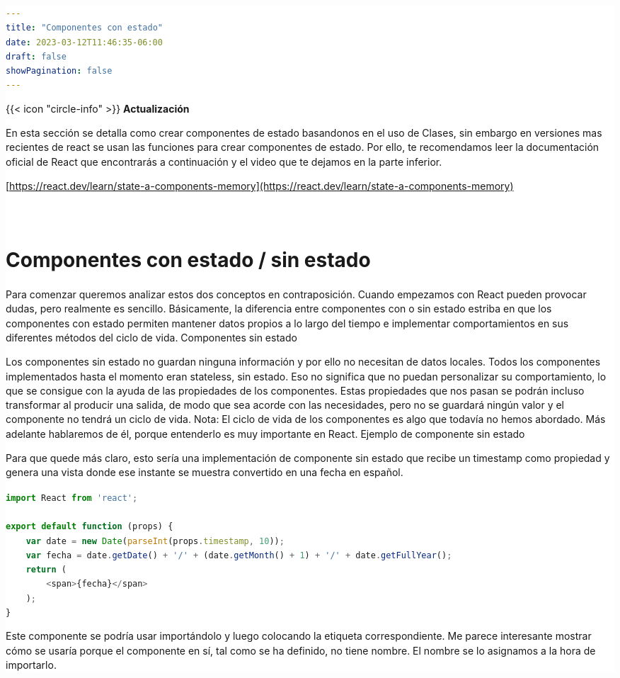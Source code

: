 ```yaml
---
title: "Componentes con estado"
date: 2023-03-12T11:46:35-06:00
draft: false
showPagination: false
---
```



<div class="flex flex-col px-4 py-2 mb-8 text-base rounded-md bg-primary-100 dark:bg-primary-900">
  <div style="gap: 1rem;" class="flex items-center ltr:pr-3 rtl:pl-3 text-primary-400">
    <span>{{< icon "circle-info" >}}</span>
    <b>Actualización</b>
  </div>
  <span > 

En esta sección se detalla como crear componentes de estado basandonos en el uso de Clases, sin embargo en versiones mas recientes de react se usan las funciones para crear componentes de estado. Por ello, te recomendamos leer la documentación oficial de React que encontrarás a continuación y el video que te dejamos en la parte inferior.

[https://react.dev/learn/state-a-components-memory](https://react.dev/learn/state-a-components-memory)
  </span>
</div>

<br>

# Componentes con estado / sin estado

Para comenzar queremos analizar estos dos conceptos en contraposición. Cuando empezamos con React pueden provocar dudas, pero realmente es sencillo. Básicamente, la diferencia entre componentes con o sin estado estriba en que los componentes con estado permiten mantener datos propios a lo largo del tiempo e implementar comportamientos en sus diferentes métodos del ciclo de vida.
Componentes sin estado

Los componentes sin estado no guardan ninguna información y por ello no necesitan de datos locales. Todos los componentes implementados hasta el momento eran stateless, sin estado. Eso no significa que no puedan personalizar su comportamiento, lo que se consigue con la ayuda de las propiedades de los componentes. Estas propiedades que nos pasan se podrán incluso transformar al producir una salida, de modo que sea acorde con las necesidades, pero no se guardará ningún valor y el componente no tendrá un ciclo de vida.
Nota: El ciclo de vida de los componentes es algo que todavía no hemos abordado. Más adelante hablaremos de él, porque entenderlo es muy importante en React.
Ejemplo de componente sin estado

Para que quede más claro, esto sería una implementación de componente sin estado que recibe un timestamp como propiedad y genera una vista donde ese instante se muestra convertido en una fecha en español.
```js
import React from 'react';

export default function (props) {
    var date = new Date(parseInt(props.timestamp, 10));
    var fecha = date.getDate() + '/' + (date.getMonth() + 1) + '/' + date.getFullYear();
    return (
        <span>{fecha}</span>
    );
}
```
Este componente se podría usar importándolo y luego colocando la etiqueta correspondiente. Me parece interesante mostrar cómo se usaría porque el componente en sí, tal como se ha definido, no tiene nombre. El nombre se lo asignamos a la hora de importarlo.